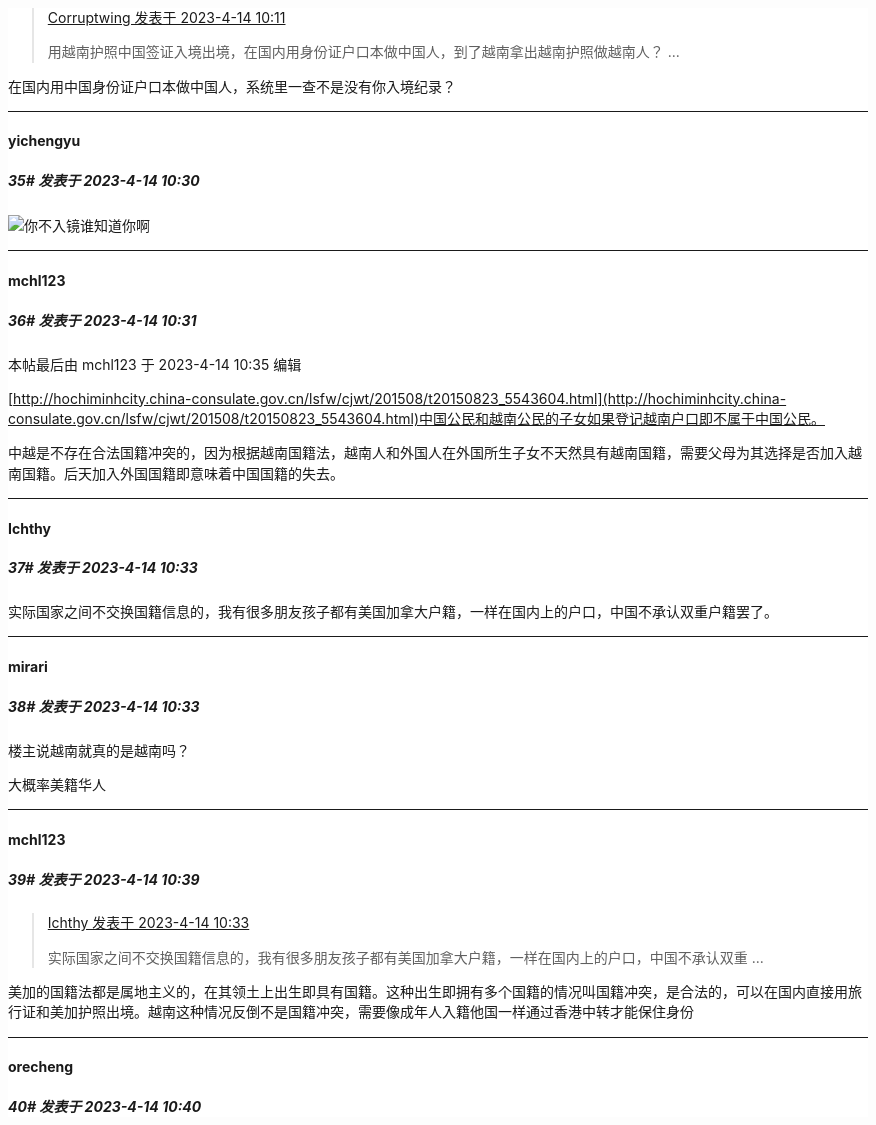 <blockquote><a href="httphttps://bbs.saraba1st.com/2b/forum.php?mod=redirect&amp;goto=findpost&amp;pid=60447086&amp;ptid=2128764" target="_blank">Corruptwing 发表于 2023-4-14 10:11</a>

用越南护照中国签证入境出境，在国内用身份证户口本做中国人，到了越南拿出越南护照做越南人？ ...</blockquote>
在国内用中国身份证户口本做中国人，系统里一查不是没有你入境纪录？

*****

####  yichengyu  
##### 35#       发表于 2023-4-14 10:30

<img src="https://static.saraba1st.com/image/smiley/face2017/003.png" referrerpolicy="no-referrer">你不入镜谁知道你啊

*****

####  mchl123  
##### 36#       发表于 2023-4-14 10:31

 本帖最后由 mchl123 于 2023-4-14 10:35 编辑 

[http://hochiminhcity.china-consulate.gov.cn/lsfw/cjwt/201508/t20150823_5543604.html](http://hochiminhcity.china-consulate.gov.cn/lsfw/cjwt/201508/t20150823_5543604.html)中国公民和越南公民的子女如果登记越南户口即不属于中国公民。

中越是不存在合法国籍冲突的，因为根据越南国籍法，越南人和外国人在外国所生子女不天然具有越南国籍，需要父母为其选择是否加入越南国籍。后天加入外国国籍即意味着中国国籍的失去。

*****

####  Ichthy  
##### 37#       发表于 2023-4-14 10:33

实际国家之间不交换国籍信息的，我有很多朋友孩子都有美国加拿大户籍，一样在国内上的户口，中国不承认双重户籍罢了。

*****

####  mirari  
##### 38#       发表于 2023-4-14 10:33

楼主说越南就真的是越南吗？

大概率美籍华人

*****

####  mchl123  
##### 39#       发表于 2023-4-14 10:39

<blockquote><a href="httphttps://bbs.saraba1st.com/2b/forum.php?mod=redirect&amp;goto=findpost&amp;pid=60447407&amp;ptid=2128764" target="_blank">Ichthy 发表于 2023-4-14 10:33</a>

实际国家之间不交换国籍信息的，我有很多朋友孩子都有美国加拿大户籍，一样在国内上的户口，中国不承认双重 ...</blockquote>
美加的国籍法都是属地主义的，在其领土上出生即具有国籍。这种出生即拥有多个国籍的情况叫国籍冲突，是合法的，可以在国内直接用旅行证和美加护照出境。越南这种情况反倒不是国籍冲突，需要像成年人入籍他国一样通过香港中转才能保住身份

*****

####  orecheng  
##### 40#       发表于 2023-4-14 10:40
